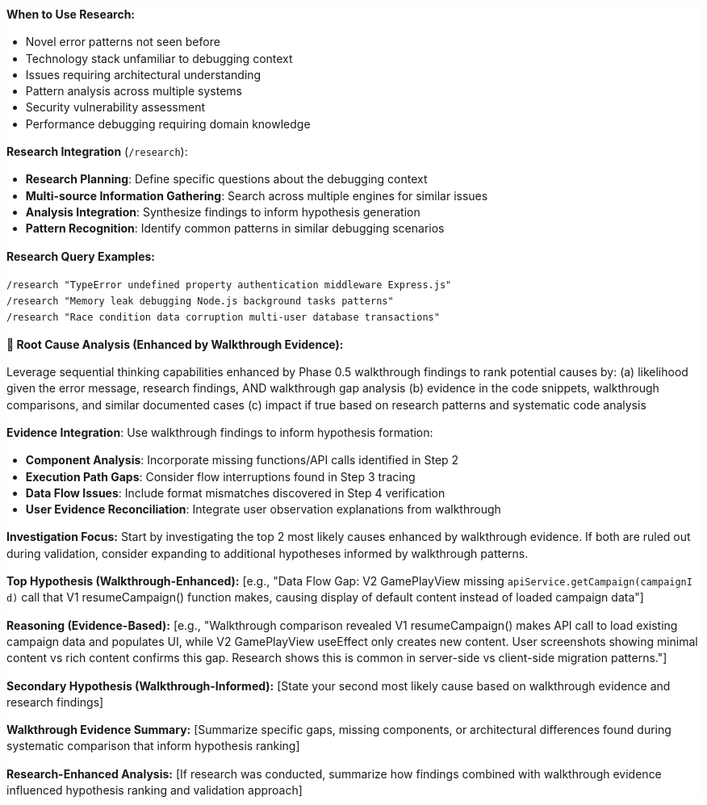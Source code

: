 **When to Use Research:**
- Novel error patterns not seen before
- Technology stack unfamiliar to debugging context
- Issues requiring architectural understanding
- Pattern analysis across multiple systems
- Security vulnerability assessment
- Performance debugging requiring domain knowledge

**Research Integration** (`/research`):
- **Research Planning**: Define specific questions about the debugging context
- **Multi-source Information Gathering**: Search across multiple engines for similar issues
- **Analysis Integration**: Synthesize findings to inform hypothesis generation
- **Pattern Recognition**: Identify common patterns in similar debugging scenarios

**Research Query Examples:**
```
/research "TypeError undefined property authentication middleware Express.js"
/research "Memory leak debugging Node.js background tasks patterns"
/research "Race condition data corruption multi-user database transactions"
```

**🧠 Root Cause Analysis (Enhanced by Walkthrough Evidence):**

Leverage sequential thinking capabilities enhanced by Phase 0.5 walkthrough findings to rank potential causes by:
(a) likelihood given the error message, research findings, AND walkthrough gap analysis
(b) evidence in the code snippets, walkthrough comparisons, and similar documented cases
(c) impact if true based on research patterns and systematic code analysis

**Evidence Integration**: Use walkthrough findings to inform hypothesis formation:
- **Component Analysis**: Incorporate missing functions/API calls identified in Step 2
- **Execution Path Gaps**: Consider flow interruptions found in Step 3 tracing
- **Data Flow Issues**: Include format mismatches discovered in Step 4 verification
- **User Evidence Reconciliation**: Integrate user observation explanations from walkthrough

**Investigation Focus:** Start by investigating the top 2 most likely causes enhanced by walkthrough evidence. If both are ruled out during validation, consider expanding to additional hypotheses informed by walkthrough patterns.

**Top Hypothesis (Walkthrough-Enhanced):** [e.g., "Data Flow Gap: V2 GamePlayView missing `apiService.getCampaign(campaignId)` call that V1 resumeCampaign() function makes, causing display of default content instead of loaded campaign data"]

**Reasoning (Evidence-Based):** [e.g., "Walkthrough comparison revealed V1 resumeCampaign() makes API call to load existing campaign data and populates UI, while V2 GamePlayView useEffect only creates new content. User screenshots showing minimal content vs rich content confirms this gap. Research shows this is common in server-side vs client-side migration patterns."]

**Secondary Hypothesis (Walkthrough-Informed):** [State your second most likely cause based on walkthrough evidence and research findings]

**Walkthrough Evidence Summary:** [Summarize specific gaps, missing components, or architectural differences found during systematic comparison that inform hypothesis ranking]

**Research-Enhanced Analysis:** [If research was conducted, summarize how findings combined with walkthrough evidence influenced hypothesis ranking and validation approach]
